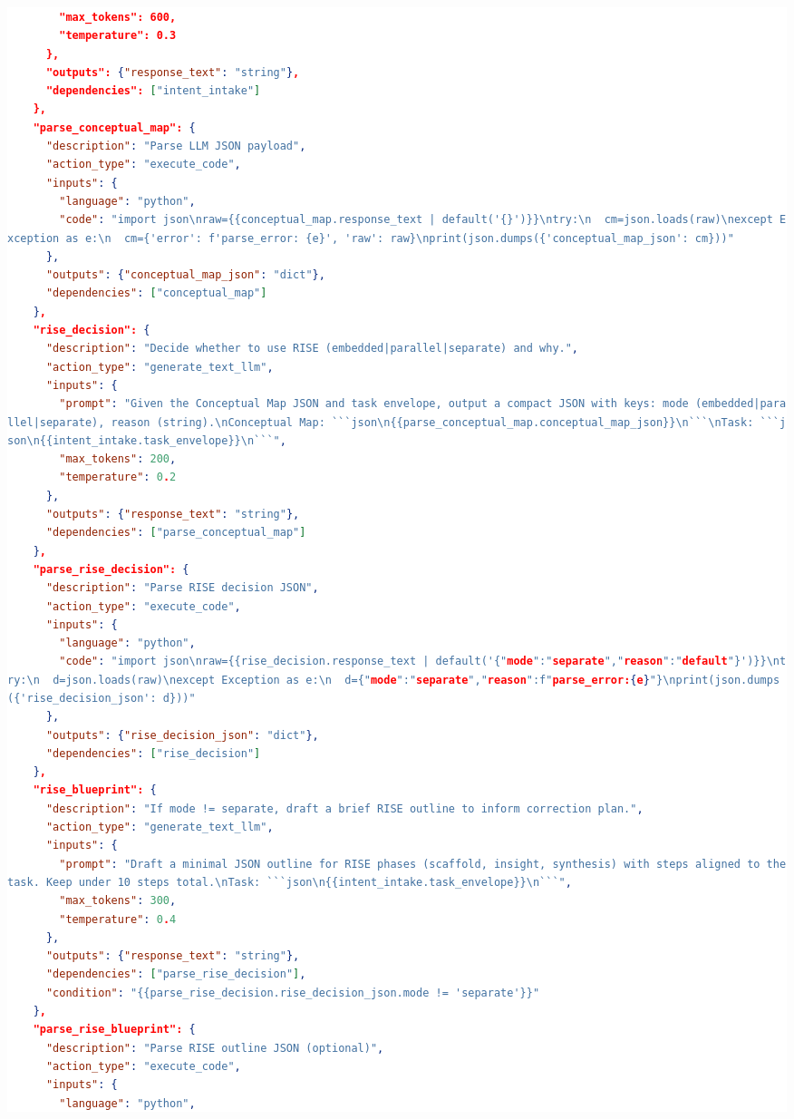 ```json
        "max_tokens": 600,
        "temperature": 0.3
      },
      "outputs": {"response_text": "string"},
      "dependencies": ["intent_intake"]
    },
    "parse_conceptual_map": {
      "description": "Parse LLM JSON payload",
      "action_type": "execute_code",
      "inputs": {
        "language": "python",
        "code": "import json\nraw={{conceptual_map.response_text | default('{}')}}\ntry:\n  cm=json.loads(raw)\nexcept Exception as e:\n  cm={'error': f'parse_error: {e}', 'raw': raw}\nprint(json.dumps({'conceptual_map_json': cm}))"
      },
      "outputs": {"conceptual_map_json": "dict"},
      "dependencies": ["conceptual_map"]
    },
    "rise_decision": {
      "description": "Decide whether to use RISE (embedded|parallel|separate) and why.",
      "action_type": "generate_text_llm",
      "inputs": {
        "prompt": "Given the Conceptual Map JSON and task envelope, output a compact JSON with keys: mode (embedded|parallel|separate), reason (string).\nConceptual Map: ```json\n{{parse_conceptual_map.conceptual_map_json}}\n```\nTask: ```json\n{{intent_intake.task_envelope}}\n```",
        "max_tokens": 200,
        "temperature": 0.2
      },
      "outputs": {"response_text": "string"},
      "dependencies": ["parse_conceptual_map"]
    },
    "parse_rise_decision": {
      "description": "Parse RISE decision JSON",
      "action_type": "execute_code",
      "inputs": {
        "language": "python",
        "code": "import json\nraw={{rise_decision.response_text | default('{"mode":"separate","reason":"default"}')}}\ntry:\n  d=json.loads(raw)\nexcept Exception as e:\n  d={"mode":"separate","reason":f"parse_error:{e}"}\nprint(json.dumps({'rise_decision_json': d}))"
      },
      "outputs": {"rise_decision_json": "dict"},
      "dependencies": ["rise_decision"]
    },
    "rise_blueprint": {
      "description": "If mode != separate, draft a brief RISE outline to inform correction plan.",
      "action_type": "generate_text_llm",
      "inputs": {
        "prompt": "Draft a minimal JSON outline for RISE phases (scaffold, insight, synthesis) with steps aligned to the task. Keep under 10 steps total.\nTask: ```json\n{{intent_intake.task_envelope}}\n```",
        "max_tokens": 300,
        "temperature": 0.4
      },
      "outputs": {"response_text": "string"},
      "dependencies": ["parse_rise_decision"],
      "condition": "{{parse_rise_decision.rise_decision_json.mode != 'separate'}}"
    },
    "parse_rise_blueprint": {
      "description": "Parse RISE outline JSON (optional)",
      "action_type": "execute_code",
      "inputs": {
        "language": "python",
```